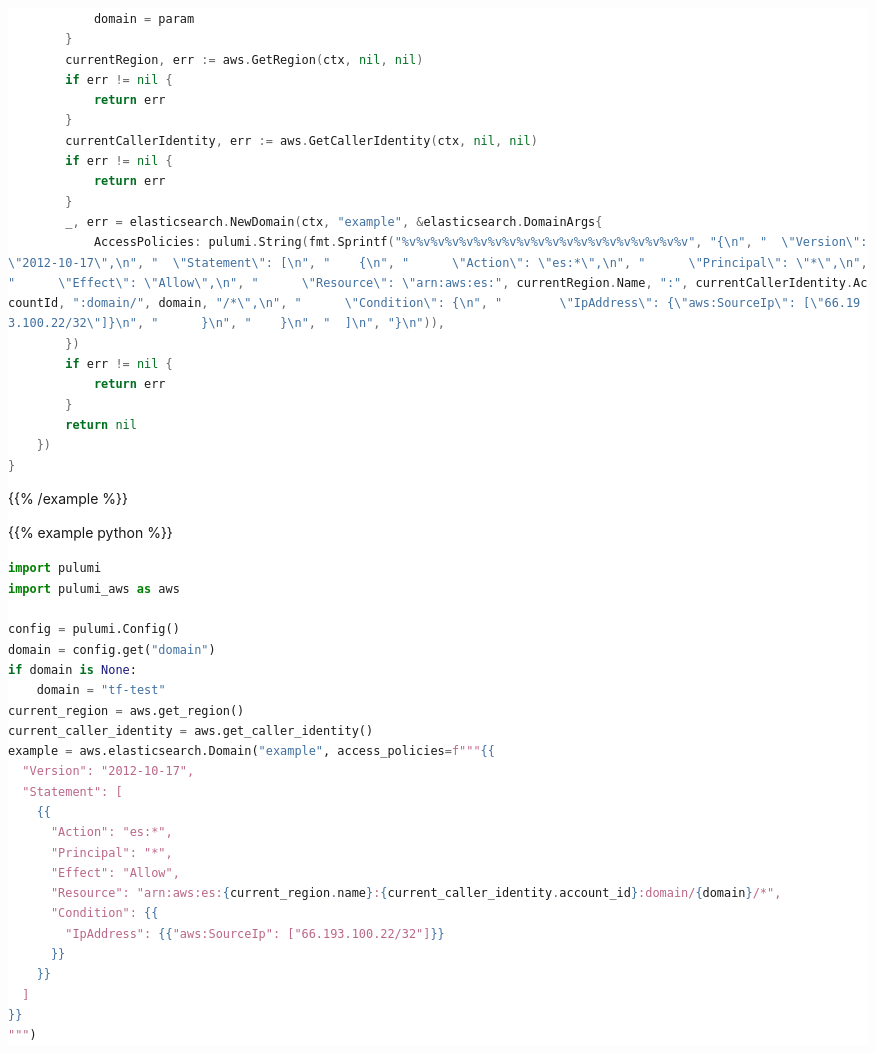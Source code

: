 ```go
			domain = param
		}
		currentRegion, err := aws.GetRegion(ctx, nil, nil)
		if err != nil {
			return err
		}
		currentCallerIdentity, err := aws.GetCallerIdentity(ctx, nil, nil)
		if err != nil {
			return err
		}
		_, err = elasticsearch.NewDomain(ctx, "example", &elasticsearch.DomainArgs{
			AccessPolicies: pulumi.String(fmt.Sprintf("%v%v%v%v%v%v%v%v%v%v%v%v%v%v%v%v%v%v%v%v", "{\n", "  \"Version\": \"2012-10-17\",\n", "  \"Statement\": [\n", "    {\n", "      \"Action\": \"es:*\",\n", "      \"Principal\": \"*\",\n", "      \"Effect\": \"Allow\",\n", "      \"Resource\": \"arn:aws:es:", currentRegion.Name, ":", currentCallerIdentity.AccountId, ":domain/", domain, "/*\",\n", "      \"Condition\": {\n", "        \"IpAddress\": {\"aws:SourceIp\": [\"66.193.100.22/32\"]}\n", "      }\n", "    }\n", "  ]\n", "}\n")),
		})
		if err != nil {
			return err
		}
		return nil
	})
}
```

{{% /example %}}

{{% example python %}}
```python
import pulumi
import pulumi_aws as aws

config = pulumi.Config()
domain = config.get("domain")
if domain is None:
    domain = "tf-test"
current_region = aws.get_region()
current_caller_identity = aws.get_caller_identity()
example = aws.elasticsearch.Domain("example", access_policies=f"""{{
  "Version": "2012-10-17",
  "Statement": [
    {{
      "Action": "es:*",
      "Principal": "*",
      "Effect": "Allow",
      "Resource": "arn:aws:es:{current_region.name}:{current_caller_identity.account_id}:domain/{domain}/*",
      "Condition": {{
        "IpAddress": {{"aws:SourceIp": ["66.193.100.22/32"]}}
      }}
    }}
  ]
}}
""")
```
